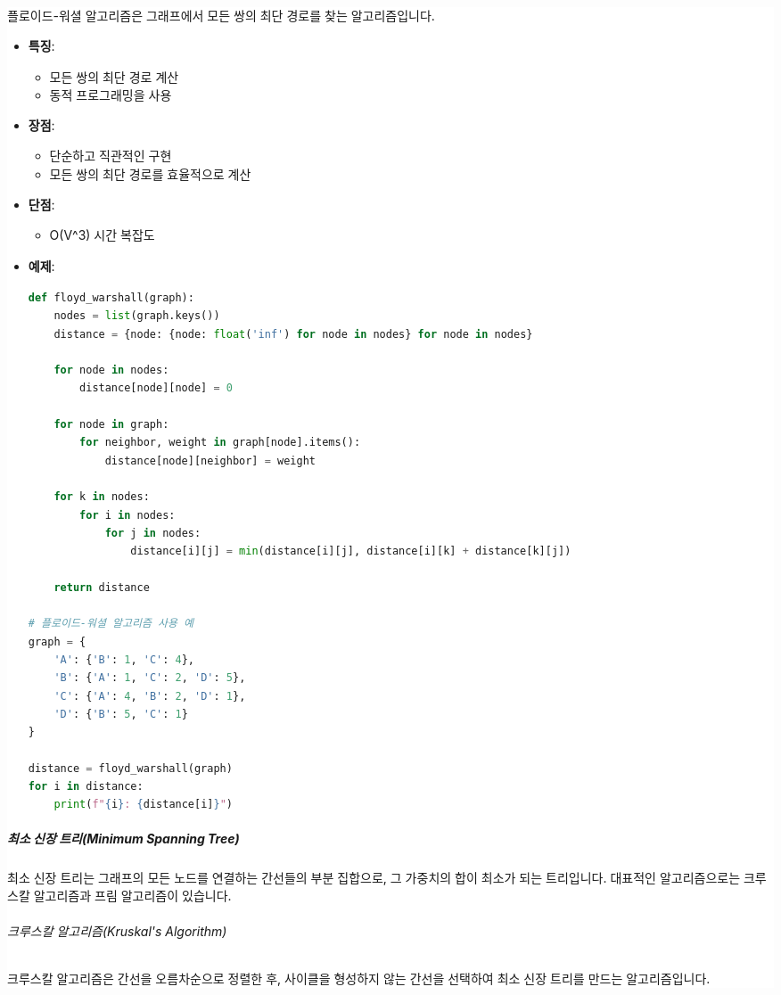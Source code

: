 플로이드-워셜 알고리즘은 그래프에서 모든 쌍의 최단 경로를 찾는 알고리즘입니다.

- **특징**:
  - 모든 쌍의 최단 경로 계산
  - 동적 프로그래밍을 사용

- **장점**:
  - 단순하고 직관적인 구현
  - 모든 쌍의 최단 경로를 효율적으로 계산

- **단점**:
  - O(V^3) 시간 복잡도

- **예제**:
  ```python
  def floyd_warshall(graph):
      nodes = list(graph.keys())
      distance = {node: {node: float('inf') for node in nodes} for node in nodes}

      for node in nodes:
          distance[node][node] = 0

      for node in graph:
          for neighbor, weight in graph[node].items():
              distance[node][neighbor] = weight

      for k in nodes:
          for i in nodes:
              for j in nodes:
                  distance[i][j] = min(distance[i][j], distance[i][k] + distance[k][j])

      return distance

  # 플로이드-워셜 알고리즘 사용 예
  graph = {
      'A': {'B': 1, 'C': 4},
      'B': {'A': 1, 'C': 2, 'D': 5},
      'C': {'A': 4, 'B': 2, 'D': 1},
      'D': {'B': 5, 'C': 1}
  }

  distance = floyd_warshall(graph)
  for i in distance:
      print(f"{i}: {distance[i]}")
  ```

##### 최소 신장 트리(Minimum Spanning Tree)

최소 신장 트리는 그래프의 모든 노드를 연결하는 간선들의 부분 집합으로, 그 가중치의 합이 최소가 되는 트리입니다. 대표적인 알고리즘으로는 크루스칼 알고리즘과 프림 알고리즘이 있습니다.

###### 크루스칼 알고리즘(Kruskal's Algorithm)

크루스칼 알고리즘은 간선을 오름차순으로 정렬한 후, 사이클을 형성하지 않는 간선을 선택하여 최소 신장 트리를 만드는 알고리즘입니다.
